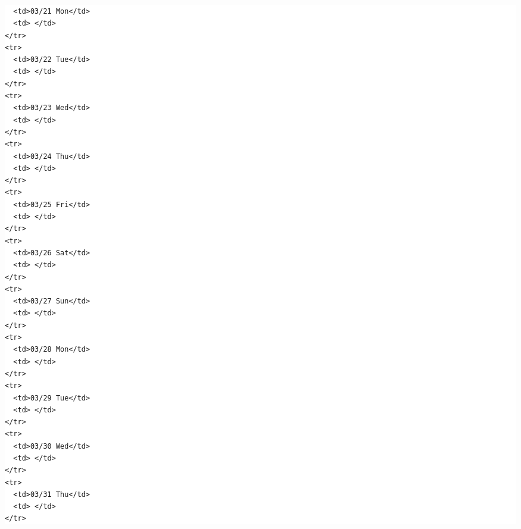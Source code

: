       <td>03/21 Mon</td>
      <td> </td>
    </tr>
    <tr>
      <td>03/22 Tue</td>
      <td> </td>
    </tr>
    <tr>
      <td>03/23 Wed</td>
      <td> </td>
    </tr>
    <tr>
      <td>03/24 Thu</td>
      <td> </td>
    </tr>
    <tr>
      <td>03/25 Fri</td>
      <td> </td>
    </tr>
    <tr>
      <td>03/26 Sat</td>
      <td> </td>
    </tr>
    <tr>
      <td>03/27 Sun</td>
      <td> </td>
    </tr>
    <tr>
      <td>03/28 Mon</td>
      <td> </td>
    </tr>
    <tr>
      <td>03/29 Tue</td>
      <td> </td>
    </tr>
    <tr>
      <td>03/30 Wed</td>
      <td> </td>
    </tr>
    <tr>
      <td>03/31 Thu</td>
      <td> </td>
    </tr>
  </tbody>
</table>